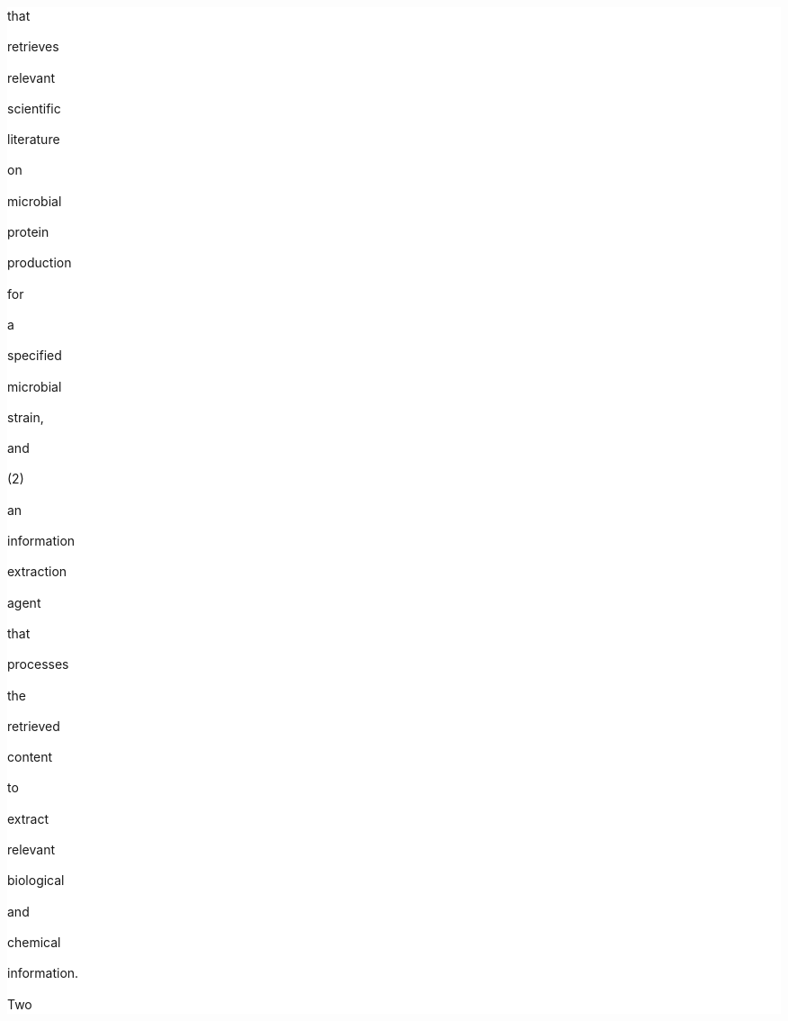 that
 
retrieves
 
relevant
 
scientific
 
literature
 
on
 
microbial
 
protein
 
production
 
for
 
a
 
specified
 
microbial
 
strain,
 
and
 
(2)
 
an
 
information
 
extraction
 
agent
 
that
 
processes
 
the
 
retrieved
 
content
 
to
 
extract
 
relevant
 
biological
 
and
 
chemical
 
information.
 
Two
 